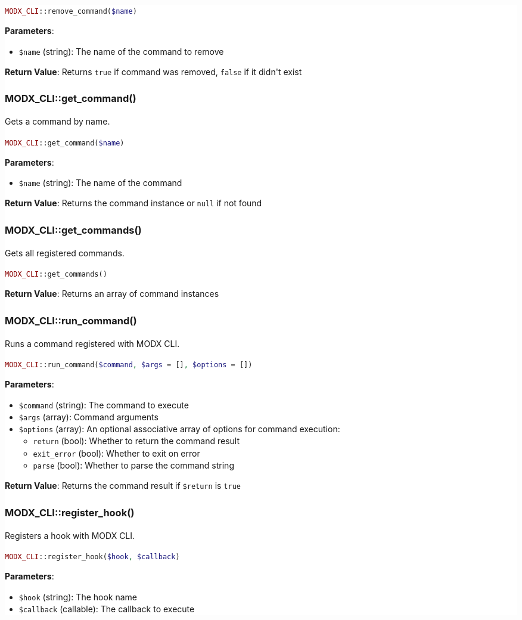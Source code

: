 ```php
MODX_CLI::remove_command($name)
```

**Parameters**:
- `$name` (string): The name of the command to remove

**Return Value**: Returns `true` if command was removed, `false` if it didn't exist

### MODX_CLI::get_command()

Gets a command by name.

```php
MODX_CLI::get_command($name)
```

**Parameters**:
- `$name` (string): The name of the command

**Return Value**: Returns the command instance or `null` if not found

### MODX_CLI::get_commands()

Gets all registered commands.

```php
MODX_CLI::get_commands()
```

**Return Value**: Returns an array of command instances

### MODX_CLI::run_command()

Runs a command registered with MODX CLI.

```php
MODX_CLI::run_command($command, $args = [], $options = [])
```

**Parameters**:
- `$command` (string): The command to execute
- `$args` (array): Command arguments
- `$options` (array): An optional associative array of options for command execution:
  - `return` (bool): Whether to return the command result
  - `exit_error` (bool): Whether to exit on error
  - `parse` (bool): Whether to parse the command string

**Return Value**: Returns the command result if `$return` is `true`

### MODX_CLI::register_hook()

Registers a hook with MODX CLI.

```php
MODX_CLI::register_hook($hook, $callback)
```

**Parameters**:
- `$hook` (string): The hook name
- `$callback` (callable): The callback to execute
